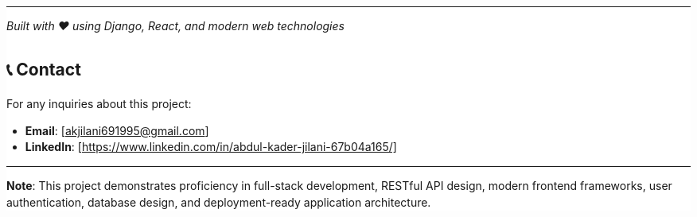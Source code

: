 
---

*Built with ❤️ using Django, React, and modern web technologies*

## 📞 Contact

For any inquiries about this project:
- **Email**: [akjilani691995@gmail.com]
- **LinkedIn**: [https://www.linkedin.com/in/abdul-kader-jilani-67b04a165/]

---

**Note**: This project demonstrates proficiency in full-stack development, RESTful API design, modern frontend frameworks, user authentication, database design, and deployment-ready application architecture.
